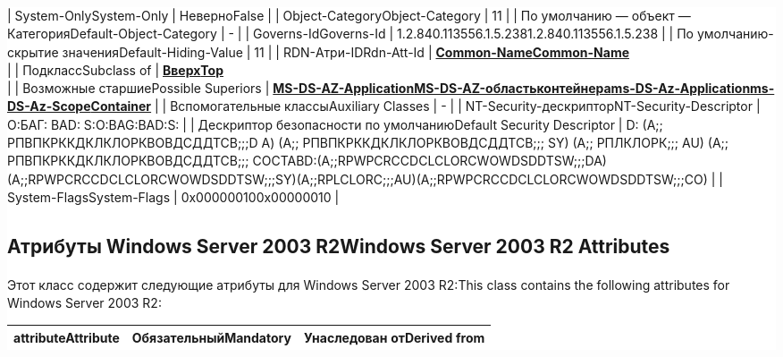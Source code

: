 | <span data-ttu-id="73622-454">System-Only</span><span class="sxs-lookup"><span data-stu-id="73622-454">System-Only</span></span>                 | <span data-ttu-id="73622-455">Неверно</span><span class="sxs-lookup"><span data-stu-id="73622-455">False</span></span>                                                                                                                            |
| <span data-ttu-id="73622-456">Object-Category</span><span class="sxs-lookup"><span data-stu-id="73622-456">Object-Category</span></span>             | <span data-ttu-id="73622-457">1</span><span class="sxs-lookup"><span data-stu-id="73622-457">1</span></span>                                                                                                                                |
| <span data-ttu-id="73622-458">По умолчанию — объект — Категория</span><span class="sxs-lookup"><span data-stu-id="73622-458">Default-Object-Category</span></span>     | \-                                                                                                                               |
| <span data-ttu-id="73622-459">Governs-Id</span><span class="sxs-lookup"><span data-stu-id="73622-459">Governs-Id</span></span>                  | <span data-ttu-id="73622-460">1.2.840.113556.1.5.238</span><span class="sxs-lookup"><span data-stu-id="73622-460">1.2.840.113556.1.5.238</span></span>                                                                                                           |
| <span data-ttu-id="73622-461">По умолчанию-скрытие значения</span><span class="sxs-lookup"><span data-stu-id="73622-461">Default-Hiding-Value</span></span>        | <span data-ttu-id="73622-462">1</span><span class="sxs-lookup"><span data-stu-id="73622-462">1</span></span>                                                                                                                                |
| <span data-ttu-id="73622-463">RDN-Атри-ID</span><span class="sxs-lookup"><span data-stu-id="73622-463">Rdn-Att-Id</span></span>                  | [<span data-ttu-id="73622-464">**Common-Name**</span><span class="sxs-lookup"><span data-stu-id="73622-464">**Common-Name**</span></span>](a-cn.md)<br/>                                                                                           |
| <span data-ttu-id="73622-465">Подкласс</span><span class="sxs-lookup"><span data-stu-id="73622-465">Subclass of</span></span>                 | [<span data-ttu-id="73622-466">**Вверх**</span><span class="sxs-lookup"><span data-stu-id="73622-466">**Top**</span></span>](c-top.md)<br/>                                                                                                  |
| <span data-ttu-id="73622-467">Возможные старшие</span><span class="sxs-lookup"><span data-stu-id="73622-467">Possible Superiors</span></span>          | <span data-ttu-id="73622-468">[**MS-DS-AZ-Application**](c-msds-azapplication.md)[**MS-DS-AZ-область**](c-msds-azscope.md)[**контейнера**](c-container.md)</span><span class="sxs-lookup"><span data-stu-id="73622-468">[**ms-DS-Az-Application**](c-msds-azapplication.md)[**ms-DS-Az-Scope**](c-msds-azscope.md)[**Container**](c-container.md)</span></span>     |
| <span data-ttu-id="73622-469">Вспомогательные классы</span><span class="sxs-lookup"><span data-stu-id="73622-469">Auxiliary Classes</span></span>           | \-                                                                                                                               |
| <span data-ttu-id="73622-470">NT-Security-дескриптор</span><span class="sxs-lookup"><span data-stu-id="73622-470">NT-Security-Descriptor</span></span>      | <span data-ttu-id="73622-471">О:БАГ: BAD: S:</span><span class="sxs-lookup"><span data-stu-id="73622-471">O:BAG:BAD:S:</span></span>                                                                                                                     |
| <span data-ttu-id="73622-472">Дескриптор безопасности по умолчанию</span><span class="sxs-lookup"><span data-stu-id="73622-472">Default Security Descriptor</span></span> | <span data-ttu-id="73622-473">D: (A;; РПВПКРККДКЛКЛОРКВОВДСДДТСВ;;;D А) (A;; РПВПКРККДКЛКЛОРКВОВДСДДТСВ;;; SY) (A;; РПЛКЛОРК;;; AU) (A;; РПВПКРККДКЛКЛОРКВОВДСДДТСВ;;; СОСТАВ</span><span class="sxs-lookup"><span data-stu-id="73622-473">D:(A;;RPWPCRCCDCLCLORCWOWDSDDTSW;;;DA)(A;;RPWPCRCCDCLCLORCWOWDSDDTSW;;;SY)(A;;RPLCLORC;;;AU)(A;;RPWPCRCCDCLCLORCWOWDSDDTSW;;;CO)</span></span> |
| <span data-ttu-id="73622-474">System-Flags</span><span class="sxs-lookup"><span data-stu-id="73622-474">System-Flags</span></span>                | <span data-ttu-id="73622-475">0x00000010</span><span class="sxs-lookup"><span data-stu-id="73622-475">0x00000010</span></span>                                                                                                                       |



## <a name="windows-server-2003-r2-attributes"></a><span data-ttu-id="73622-476">Атрибуты Windows Server 2003 R2</span><span class="sxs-lookup"><span data-stu-id="73622-476">Windows Server 2003 R2 Attributes</span></span>

<span data-ttu-id="73622-477">Этот класс содержит следующие атрибуты для Windows Server 2003 R2:</span><span class="sxs-lookup"><span data-stu-id="73622-477">This class contains the following attributes for Windows Server 2003 R2:</span></span>



| <span data-ttu-id="73622-478">attribute</span><span class="sxs-lookup"><span data-stu-id="73622-478">Attribute</span></span>                                                                        | <span data-ttu-id="73622-479">Обязательный</span><span class="sxs-lookup"><span data-stu-id="73622-479">Mandatory</span></span> | <span data-ttu-id="73622-480">Унаследован от</span><span class="sxs-lookup"><span data-stu-id="73622-480">Derived from</span></span>                                      |
|----------------------------------------------------------------------------------|-----------|---------------------------------------------------|